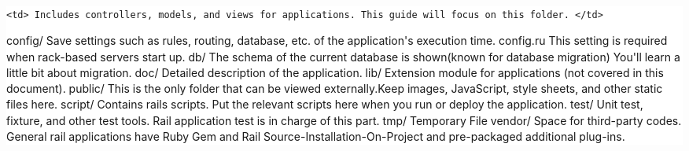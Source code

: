     <td> Includes controllers, models, and views for applications. This guide will focus on this folder. </td>
</tr>
<tr>
    <td> config/ </td>
    <td> Save settings such as rules, routing, database, etc. of the application's execution time. </td>
</tr>
<tr>
    <td> config.ru </td>
    <td> This setting is required when rack-based servers start up. </td>
</tr>
<tr>
    <td> db/ </td>
    <td> The schema of the current database is shown(known for database migration) You'll learn a little bit about migration. </td>
</tr>
<tr>
    <td> doc/ </td>
    <td> Detailed description of the application. </td>
</tr>
<tr>
    <td> lib/ </td>
    <td> Extension module for applications (not covered in this document). </td>
</tr>
<tr>
    <td> public/ </td>
    <td> This is the only folder that can be viewed externally.Keep images, JavaScript, style sheets, and other static files here. </td>
</tr>
<tr>
    <td> script/ </td>
    <td> Contains rails scripts. Put the relevant scripts here when you run or deploy the application. </td>
</tr>
<tr>
    <td> test/ </td>
    <td> Unit test, fixture, and other test tools. Rail application test is in charge of this part. </td>
</tr>
<tr>
    <td> tmp/ </td>
    <td> Temporary File </td>
</tr>
<tr>
    <td> vendor/ </td>
    <td> Space for third-party codes. General rail applications have Ruby Gem and Rail Source-Installation-On-Project and pre-packaged additional plug-ins. </td>
</tr>
</table>
